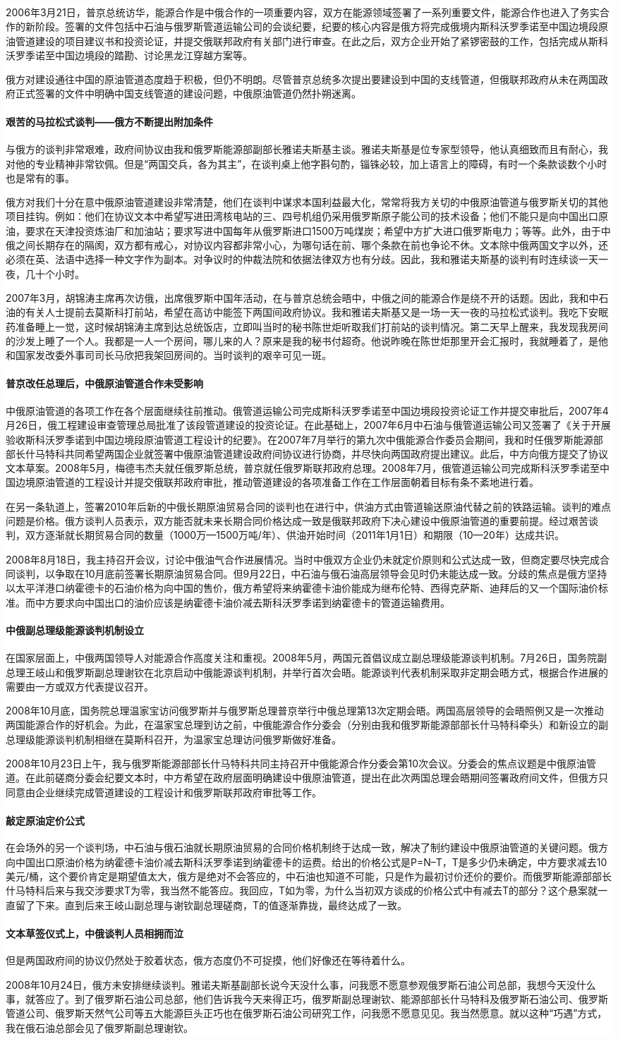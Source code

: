2006年3月21日，普京总统访华，能源合作是中俄合作的一项重要内容，双方在能源领域签署了一系列重要文件，能源合作也进入了务实合作的新阶段。签署的文件包括中石油与俄罗斯管道运输公司的会谈纪要，纪要的核心内容是俄方将完成俄境内斯科沃罗季诺至中国边境段原油管道建设的项目建议书和投资论证，并提交俄联邦政府有关部门进行审查。在此之后，双方企业开始了紧锣密鼓的工作，包括完成从斯科沃罗季诺至中国边境段的踏勘、讨论黑龙江穿越方案等。

俄方对建设通往中国的原油管道态度趋于积极，但仍不明朗。尽管普京总统多次提出要建设到中国的支线管道，但俄联邦政府从未在两国政府正式签署的文件中明确中国支线管道的建设问题，中俄原油管道仍然扑朔迷离。

#### 艰苦的马拉松式谈判——俄方不断提出附加条件

与俄方的谈判非常艰难，政府间协议由我和俄罗斯能源部副部长雅诺夫斯基主谈。雅诺夫斯基是位专家型领导，他认真细致而且有耐心，我对他的专业精神非常钦佩。但是“两国交兵，各为其主”，在谈判桌上他字斟句酌，锱铢必较，加上语言上的障碍，有时一个条款谈数个小时也是常有的事。

俄方对我们十分在意中俄原油管道建设非常清楚，他们在谈判中谋求本国利益最大化，常常将我方关切的中俄原油管道与俄罗斯关切的其他项目挂钩。例如：他们在协议文本中希望写进田湾核电站的三、四号机组仍采用俄罗斯原子能公司的技术设备；他们不能只是向中国出口原油，要求在天津投资炼油厂和加油站；要求写进中国每年从俄罗斯进口1500万吨煤炭；希望中方扩大进口俄罗斯电力；等等。此外，由于中俄之间长期存在的隔阂，双方都有戒心，对协议内容都非常小心，为哪句话在前、哪个条款在前也争论不休。文本除中俄两国文字以外，还必须在英、法语中选择一种文字作为副本。对争议时的仲裁法院和依据法律双方也有分歧。因此，我和雅诺夫斯基的谈判有时连续谈一天一夜，几十个小时。

2007年3月，胡锦涛主席再次访俄，出席俄罗斯中国年活动，在与普京总统会晤中，中俄之间的能源合作是绕不开的话题。因此，我和中石油的有关人士提前去莫斯科打前站，希望在高访中能签下两国间政府协议。我和雅诺夫斯基又是一场一天一夜的马拉松式谈判。我吃下安眠药准备睡上一觉，这时候胡锦涛主席到达总统饭店，立即叫当时的秘书陈世炬听取我们打前站的谈判情况。第二天早上醒来，我发现我房间的沙发上睡了一个人。我都是一人一个房间，哪儿来的人？原来是我的秘书付超奇。他说昨晚在陈世炬那里开会汇报时，我就睡着了，是他和国家发改委外事司司长马欣把我架回房间的。当时谈判的艰辛可见一斑。

#### 普京改任总理后，中俄原油管道合作未受影响

中俄原油管道的各项工作在各个层面继续往前推动。俄管道运输公司完成斯科沃罗季诺至中国边境段投资论证工作并提交审批后，2007年4月26日，俄工程建设审查管理总局批准了该段管道建设的投资论证。在此基础上，2007年6月中石油与俄管道运输公司又签署了《关于开展验收斯科沃罗季诺到中国边境段原油管道工程设计的纪要》。在2007年7月举行的第九次中俄能源合作委员会期间，我和时任俄罗斯能源部部长什马特科共同希望两国企业就签署中俄原油管道建设政府间协议进行协商，并尽快向两国政府提出建议。此后，中方向俄方提交了协议文本草案。2008年5月，梅德韦杰夫就任俄罗斯总统，普京就任俄罗斯联邦政府总理。2008年7月，俄管道运输公司完成斯科沃罗季诺至中国边境原油管道的工程设计并提交俄联邦政府审批，推动管道建设的各项准备工作在工作层面朝着目标有条不紊地进行着。

在另一条轨道上，签署2010年后新的中俄长期原油贸易合同的谈判也在进行中，供油方式由管道输送原油代替之前的铁路运输。谈判的难点问题是价格。俄方谈判人员表示，双方能否就未来长期合同价格达成一致是俄联邦政府下决心建设中俄原油管道的重要前提。经过艰苦谈判，双方逐渐就长期贸易合同的数量（1000万—1500万吨/年）、供油开始时间（2011年1月1日）和期限（10—20年）达成共识。

2008年8月18日，我主持召开会议，讨论中俄油气合作进展情况。当时中俄双方企业仍未就定价原则和公式达成一致，但商定要尽快完成合同谈判，以争取在10月底前签署长期原油贸易合同。但9月22日，中石油与俄石油高层领导会见时仍未能达成一致。分歧的焦点是俄方坚持以太平洋港口纳霍德卡的石油价格为向中国的售价，俄方希望将来纳霍德卡油价能成为继布伦特、西得克萨斯、迪拜后的又一个国际油价标准。而中方要求向中国出口的油价应该是纳霍德卡油价减去斯科沃罗季诺到纳霍德卡的管道运输费用。

#### 中俄副总理级能源谈判机制设立

在国家层面上，中俄两国领导人对能源合作高度关注和重视。2008年5月，两国元首倡议成立副总理级能源谈判机制。7月26日，国务院副总理王岐山和俄罗斯副总理谢钦在北京启动中俄能源谈判机制，并举行首次会晤。能源谈判代表机制采取非定期会晤方式，根据合作进展的需要由一方或双方代表提议召开。

2008年10月底，国务院总理温家宝访问俄罗斯并与俄罗斯总理普京举行中俄总理第13次定期会晤。两国高层领导的会晤照例又是一次推动两国能源合作的好机会。为此，在温家宝总理到访之前，中俄能源合作分委会（分别由我和俄罗斯能源部部长什马特科牵头）和新设立的副总理级能源谈判机制相继在莫斯科召开，为温家宝总理访问俄罗斯做好准备。

2008年10月23日上午，我与俄罗斯能源部部长什马特科共同主持召开中俄能源合作分委会第10次会议。分委会的焦点议题是中俄原油管道。在此前磋商分委会纪要文本时，中方希望在政府层面明确建设中俄原油管道，提出在此次两国总理会晤期间签署政府间文件，但俄方只同意由企业继续完成管道建设的工程设计和俄罗斯联邦政府审批等工作。

#### 敲定原油定价公式

在会场外的另一个谈判场，中石油与俄石油就长期原油贸易的合同价格机制终于达成一致，解决了制约建设中俄原油管道的关键问题。俄方向中国出口原油价格为纳霍德卡油价减去斯科沃罗季诺到纳霍德卡的运费。给出的价格公式是P=N–T，T是多少仍未确定，中方要求减去10美元/桶，这个要价肯定是期望值太大，俄方是绝对不会答应的，中石油也知道不可能，只是作为最初讨价还价的要价。而俄罗斯能源部部长什马特科后来与我交涉要求T为零，我当然不能答应。我回应，T如为零，为什么当初双方谈成的价格公式中有减去T的部分？这个悬案就一直留了下来。直到后来王岐山副总理与谢钦副总理磋商，T的值逐渐靠拢，最终达成了一致。

#### 文本草签仪式上，中俄谈判人员相拥而泣

但是两国政府间的协议仍然处于胶着状态，俄方态度仍不可捉摸，他们好像还在等待着什么。

2008年10月24日，俄方未安排继续谈判。雅诺夫斯基副部长说今天没什么事，问我愿不愿意参观俄罗斯石油公司总部，我想今天没什么事，就答应了。到了俄罗斯石油公司总部，他们告诉我今天来得正巧，俄罗斯副总理谢钦、能源部部长什马特科及俄罗斯石油公司、俄罗斯管道公司、俄罗斯天然气公司等五大能源巨头正巧也在俄罗斯石油公司研究工作，问我愿不愿意见见。我当然愿意。就以这种“巧遇”方式，我在俄石油总部会见了俄罗斯副总理谢钦。
